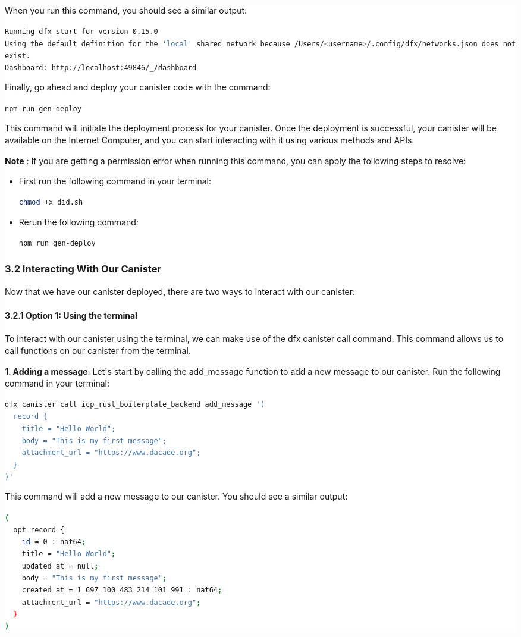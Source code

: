 When you run this command, you should see a similar output:
```bash
Running dfx start for version 0.15.0
Using the default definition for the 'local' shared network because /Users/<username>/.config/dfx/networks.json does not exist.
Dashboard: http://localhost:49846/_/dashboard
```

Finally, go ahead and deploy your canister code with the command:
```bash
npm run gen-deploy
```

This command will initiate the deployment process for your canister. Once the deployment is successful, your canister will be available on the Internet Computer, and you can start interacting with it using various methods and APIs.
    
**Note** : If you are getting a permission error when running this command, you can apply the following steps to resolve:

- First run the following command in your terminal:
    ```bash
    chmod +x did.sh
    ```

- Rerun the following command:
    ```
    npm run gen-deploy
    ```

### 3.2 Interacting With Our Canister
Now that we have our canister deployed, there are two ways to interact with our canister:

#### 3.2.1 Option 1: Using the terminal
To interact with our canister using the terminal, we can make use of the dfx canister call command. This command allows us to call functions on our canister from the terminal.

**1. Adding a message**: Let's start by calling the add_message function to add a new message to our canister. Run the following command in your terminal:
```bash
dfx canister call icp_rust_boilerplate_backend add_message '(
  record {
    title = "Hello World";
    body = "This is my first message";
    attachment_url = "https://www.dacade.org";
  }
)'
```

This command will add a new message to our canister. You should see a similar output:
```bash
(
  opt record {
    id = 0 : nat64;
    title = "Hello World";
    updated_at = null;
    body = "This is my first message";
    created_at = 1_697_100_483_214_101_991 : nat64;
    attachment_url = "https://www.dacade.org";
  }
)
```
